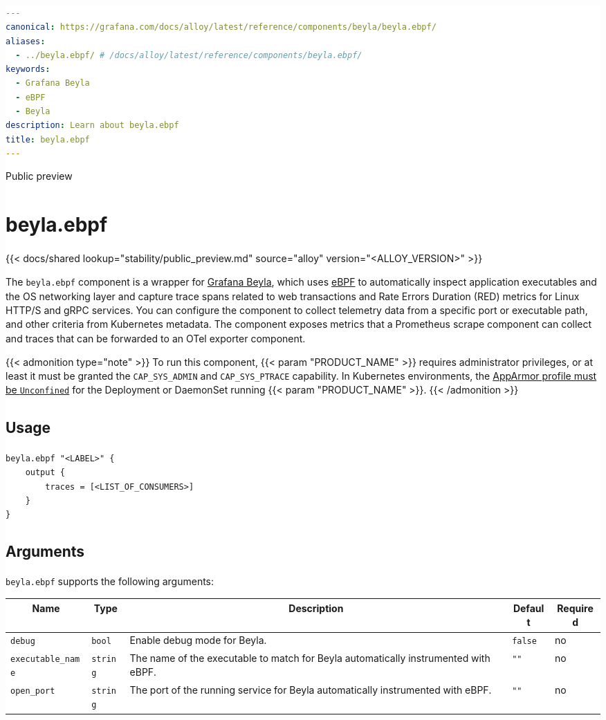```yaml
---
canonical: https://grafana.com/docs/alloy/latest/reference/components/beyla/beyla.ebpf/
aliases:
  - ../beyla.ebpf/ # /docs/alloy/latest/reference/components/beyla.ebpf/
keywords:
  - Grafana Beyla
  - eBPF
  - Beyla
description: Learn about beyla.ebpf
title: beyla.ebpf
---
```


<span class="badge docs-labels__stage docs-labels__item">Public preview</span>

# beyla.ebpf

{{< docs/shared lookup="stability/public_preview.md" source="alloy" version="<ALLOY_VERSION>" >}}

The `beyla.ebpf` component is a wrapper for [Grafana Beyla][], which uses [eBPF][] to automatically inspect application executables and the OS networking layer and capture trace spans related to web transactions and Rate Errors Duration (RED) metrics for Linux HTTP/S and gRPC services.
You can configure the component to collect telemetry data from a specific port or executable path, and other criteria from Kubernetes metadata.
The component exposes metrics that a Prometheus scrape component can collect and traces that can be forwarded to an OTel exporter component.

{{< admonition type="note" >}}
To run this component, {{< param "PRODUCT_NAME" >}} requires administrator privileges, or at least it must be granted the `CAP_SYS_ADMIN` and `CAP_SYS_PTRACE` capability.
In Kubernetes environments, the [AppArmor profile must be `Unconfined`](https://kubernetes.io/docs/tutorials/security/apparmor/#securing-a-pod) for the Deployment or DaemonSet running {{< param "PRODUCT_NAME" >}}.
{{< /admonition >}}

## Usage

```alloy
beyla.ebpf "<LABEL>" {
    output {
        traces = [<LIST_OF_CONSUMERS>]
    }
}
```

## Arguments

`beyla.ebpf` supports the following arguments:

Name              | Type     | Description                                                                         | Default | Required
------------------|----------|-------------------------------------------------------------------------------------|---------|---------
`debug`           | `bool`   | Enable debug mode for Beyla.                                                        | `false` | no
`executable_name` | `string` | The name of the executable to match for Beyla automatically instrumented with eBPF. | `""`    | no
`open_port`       | `string` | The port of the running service for Beyla automatically instrumented with eBPF.     | `""`    | no


[attributes]: #attributes
[discovery]: #discovery
[eBPF]: https://ebpf.io/
[Grafana Beyla]: https://github.com/grafana/beyla
[in-memory traffic]: ../../../../get-started/component_controller#in-memory-traffic
[kubernetes attributes]: #kubernetes-attributes
[kubernetes services]: #kubernetes-services
[metrics]: #metrics
[network]: #network
[output]: #output
[routes]: #routes
[run command]: ../../../cli/run/
[scrape]: ../../prometheus/prometheus.scrape/
[services]: #services